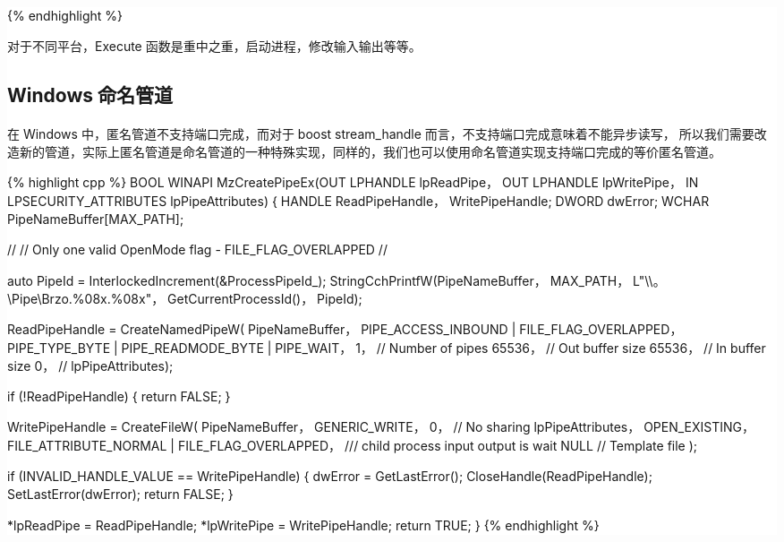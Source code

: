 {% endhighlight %}

对于不同平台，Execute 函数是重中之重，启动进程，修改输入输出等等。

## Windows 命名管道

在 Windows 中，匿名管道不支持端口完成，而对于 boost stream_handle 而言，不支持端口完成意味着不能异步读写，
所以我们需要改造新的管道，实际上匿名管道是命名管道的一种特殊实现，同样的，我们也可以使用命名管道实现支持端口完成的等价匿名管道。

{% highlight cpp %}
BOOL WINAPI MzCreatePipeEx(OUT LPHANDLE lpReadPipe， OUT LPHANDLE lpWritePipe，
                           IN LPSECURITY_ATTRIBUTES lpPipeAttributes) {
  HANDLE ReadPipeHandle， WritePipeHandle;
  DWORD dwError;
  WCHAR PipeNameBuffer[MAX_PATH];

  //
  // Only one valid OpenMode flag - FILE_FLAG_OVERLAPPED
  //

  auto PipeId = InterlockedIncrement(&ProcessPipeId_);
  StringCchPrintfW(PipeNameBuffer， MAX_PATH， L"\\\\。\\Pipe\\Brzo.%08x.%08x"，
                   GetCurrentProcessId()， PipeId);

  ReadPipeHandle = CreateNamedPipeW(
      PipeNameBuffer， PIPE_ACCESS_INBOUND | FILE_FLAG_OVERLAPPED，
      PIPE_TYPE_BYTE | PIPE_READMODE_BYTE | PIPE_WAIT，
      1，     // Number of pipes
      65536， // Out buffer size
      65536， // In buffer size
      0，     //
      lpPipeAttributes);

  if (!ReadPipeHandle) {
    return FALSE;
  }

  WritePipeHandle = CreateFileW(
      PipeNameBuffer， GENERIC_WRITE，
      0， // No sharing
      lpPipeAttributes， OPEN_EXISTING，
      FILE_ATTRIBUTE_NORMAL |
          FILE_FLAG_OVERLAPPED， /// child process input output is wait
      NULL                      // Template file
      );

  if (INVALID_HANDLE_VALUE == WritePipeHandle) {
    dwError = GetLastError();
    CloseHandle(ReadPipeHandle);
    SetLastError(dwError);
    return FALSE;
  }

  *lpReadPipe = ReadPipeHandle;
  *lpWritePipe = WritePipeHandle;
  return TRUE;
}
{% endhighlight %}
